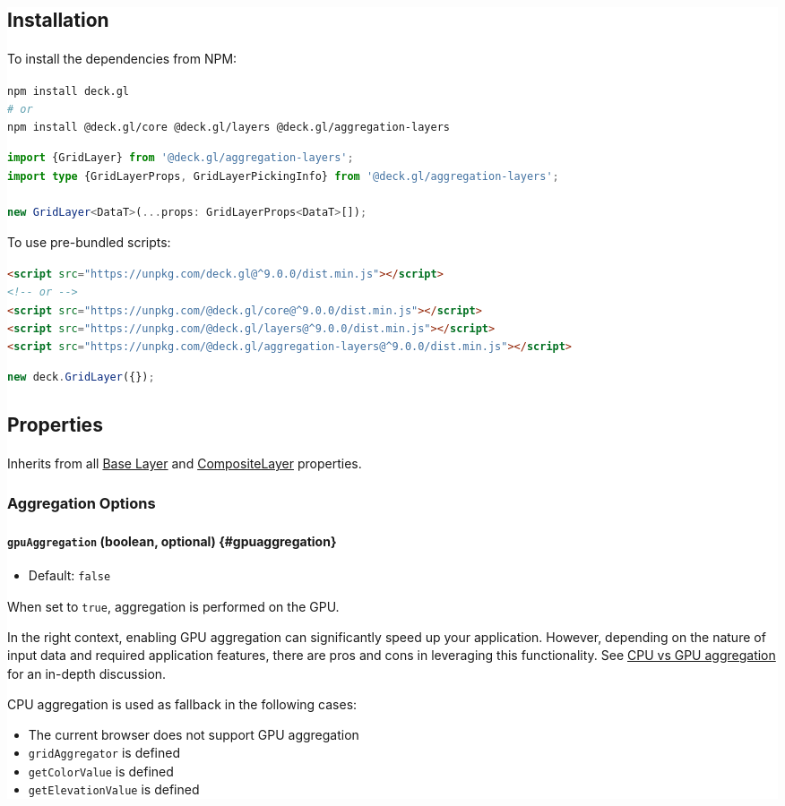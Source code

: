   </TabItem>
</Tabs>


## Installation

To install the dependencies from NPM:

```bash
npm install deck.gl
# or
npm install @deck.gl/core @deck.gl/layers @deck.gl/aggregation-layers
```

```ts
import {GridLayer} from '@deck.gl/aggregation-layers';
import type {GridLayerProps, GridLayerPickingInfo} from '@deck.gl/aggregation-layers';

new GridLayer<DataT>(...props: GridLayerProps<DataT>[]);
```

To use pre-bundled scripts:

```html
<script src="https://unpkg.com/deck.gl@^9.0.0/dist.min.js"></script>
<!-- or -->
<script src="https://unpkg.com/@deck.gl/core@^9.0.0/dist.min.js"></script>
<script src="https://unpkg.com/@deck.gl/layers@^9.0.0/dist.min.js"></script>
<script src="https://unpkg.com/@deck.gl/aggregation-layers@^9.0.0/dist.min.js"></script>
```

```js
new deck.GridLayer({});
```


## Properties

Inherits from all [Base Layer](../core/layer.md) and [CompositeLayer](../core/composite-layer.md) properties.

### Aggregation Options

#### `gpuAggregation` (boolean, optional) {#gpuaggregation}

* Default: `false`

When set to `true`, aggregation is performed on the GPU. 

In the right context, enabling GPU aggregation can significantly speed up your application. However, depending on the nature of input data and required application features, there are pros and cons in leveraging this functionality. See [CPU vs GPU aggregation](./overview.md#cpu-vs-gpu-aggregation) for an in-depth discussion.

CPU aggregation is used as fallback in the following cases:

- The current browser does not support GPU aggregation
- `gridAggregator` is defined
- `getColorValue` is defined
- `getElevationValue` is defined
